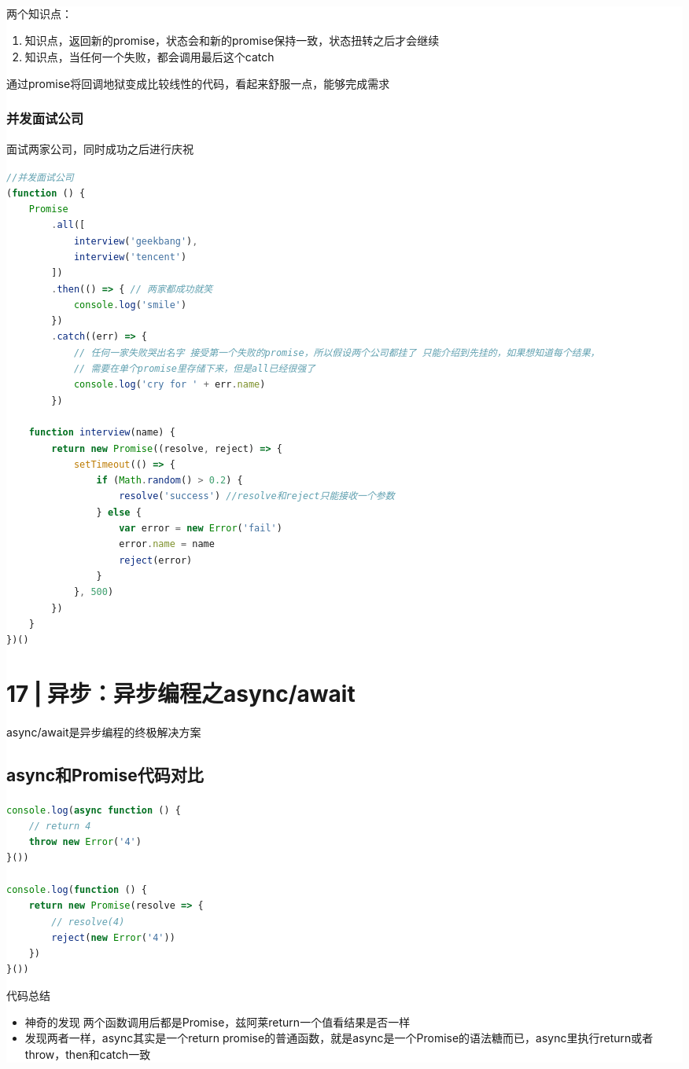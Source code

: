 两个知识点：
1. 知识点，返回新的promise，状态会和新的promise保持一致，状态扭转之后才会继续
2. 知识点，当任何一个失败，都会调用最后这个catch

通过promise将回调地狱变成比较线性的代码，看起来舒服一点，能够完成需求

### 并发面试公司
面试两家公司，同时成功之后进行庆祝

```js
//并发面试公司
(function () {
    Promise
        .all([
            interview('geekbang'),
            interview('tencent')
        ])
        .then(() => { // 两家都成功就笑
            console.log('smile')
        })
        .catch((err) => {
            // 任何一家失败哭出名字 接受第一个失败的promise，所以假设两个公司都挂了 只能介绍到先挂的，如果想知道每个结果，
            // 需要在单个promise里存储下来，但是all已经很强了
            console.log('cry for ' + err.name)
        })

    function interview(name) {
        return new Promise((resolve, reject) => {
            setTimeout(() => {
                if (Math.random() > 0.2) {
                    resolve('success') //resolve和reject只能接收一个参数
                } else {
                    var error = new Error('fail')
                    error.name = name
                    reject(error)
                }
            }, 500)
        })
    }
})()
```




# 17 | 异步：异步编程之async/await
async/await是异步编程的终极解决方案

## async和Promise代码对比
```js
console.log(async function () {
    // return 4
    throw new Error('4')
}())

console.log(function () {
    return new Promise(resolve => {
        // resolve(4)
        reject(new Error('4'))
    })
}())
```
代码总结
- 神奇的发现 两个函数调用后都是Promise，兹阿莱return一个值看结果是否一样  
- 发现两者一样，async其实是一个return promise的普通函数，就是async是一个Promise的语法糖而已，async里执行return或者throw，then和catch一致  